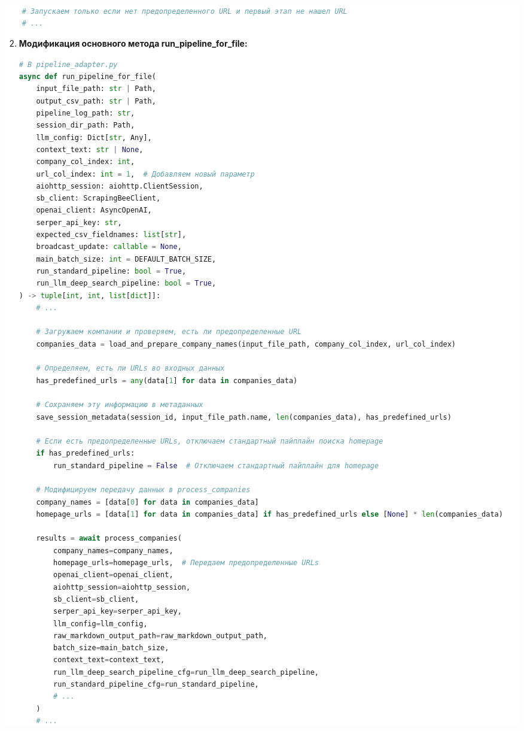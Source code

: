    ```python
       # Запускаем только если нет предопределенного URL и первый этап не нашел URL
       # ...
   ```

2. **Модификация основного метода run_pipeline_for_file:**
   ```python
   # В pipeline_adapter.py
   async def run_pipeline_for_file(
       input_file_path: str | Path,
       output_csv_path: str | Path,
       pipeline_log_path: str,
       session_dir_path: Path,
       llm_config: Dict[str, Any],
       context_text: str | None,
       company_col_index: int,
       url_col_index: int = 1,  # Добавляем новый параметр
       aiohttp_session: aiohttp.ClientSession,
       sb_client: ScrapingBeeClient,
       openai_client: AsyncOpenAI,
       serper_api_key: str,
       expected_csv_fieldnames: list[str],
       broadcast_update: callable = None,
       main_batch_size: int = DEFAULT_BATCH_SIZE, 
       run_standard_pipeline: bool = True,
       run_llm_deep_search_pipeline: bool = True,
   ) -> tuple[int, int, list[dict]]:
       # ...
       
       # Загружаем компании и проверяем, есть ли предопределенные URL
       companies_data = load_and_prepare_company_names(input_file_path, company_col_index, url_col_index)
       
       # Определяем, есть ли URLs во входных данных
       has_predefined_urls = any(data[1] for data in companies_data)
       
       # Сохраняем эту информацию в метаданных
       save_session_metadata(session_id, input_file_path.name, len(companies_data), has_predefined_urls)
       
       # Если есть предопределенные URLs, отключаем стандартный пайплайн поиска homepage
       if has_predefined_urls:
           run_standard_pipeline = False  # Отключаем стандартный пайплайн для homepage
       
       # Модифицируем передачу данных в process_companies
       company_names = [data[0] for data in companies_data]
       homepage_urls = [data[1] for data in companies_data] if has_predefined_urls else [None] * len(companies_data)
       
       results = await process_companies(
           company_names=company_names,
           homepage_urls=homepage_urls,  # Передаем предопределенные URLs
           openai_client=openai_client,
           aiohttp_session=aiohttp_session,
           sb_client=sb_client,
           serper_api_key=serper_api_key,
           llm_config=llm_config,
           raw_markdown_output_path=raw_markdown_output_path,
           batch_size=main_batch_size,
           context_text=context_text,
           run_llm_deep_search_pipeline_cfg=run_llm_deep_search_pipeline,
           run_standard_pipeline_cfg=run_standard_pipeline,
           # ...
       )
       # ...
   ```